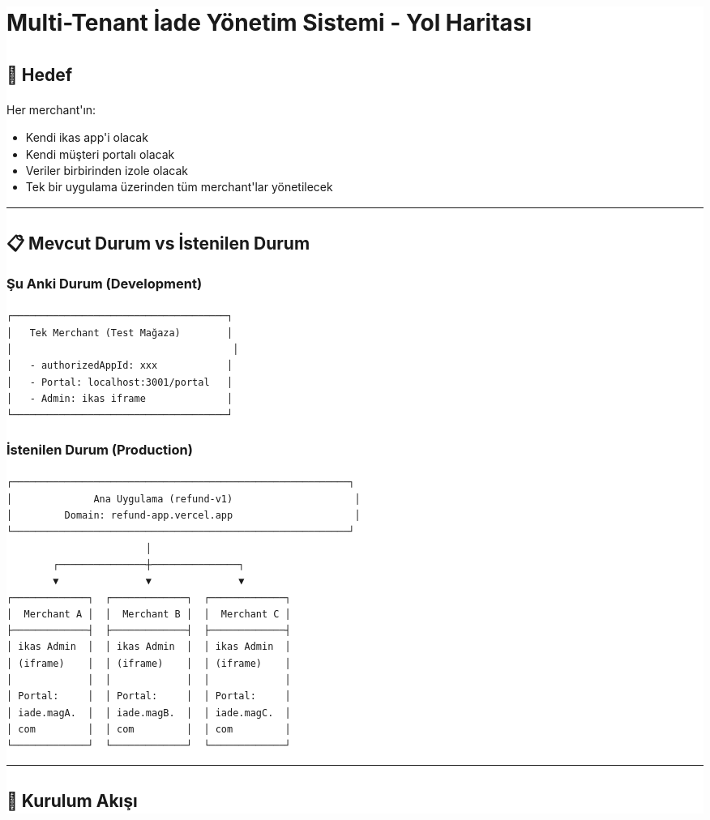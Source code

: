 # Multi-Tenant İade Yönetim Sistemi - Yol Haritası

## 🎯 Hedef

Her merchant'ın:
- Kendi ikas app'i olacak
- Kendi müşteri portalı olacak
- Veriler birbirinden izole olacak
- Tek bir uygulama üzerinden tüm merchant'lar yönetilecek

---

## 📋 Mevcut Durum vs İstenilen Durum

### Şu Anki Durum (Development)
```
┌─────────────────────────────────────┐
│   Tek Merchant (Test Mağaza)        │
│                                      │
│   - authorizedAppId: xxx            │
│   - Portal: localhost:3001/portal   │
│   - Admin: ikas iframe              │
└─────────────────────────────────────┘
```

### İstenilen Durum (Production)
```
┌──────────────────────────────────────────────────────────┐
│              Ana Uygulama (refund-v1)                     │
│         Domain: refund-app.vercel.app                     │
└──────────────────────────────────────────────────────────┘
                        │
        ┌───────────────┼───────────────┐
        ▼               ▼               ▼
┌─────────────┐  ┌─────────────┐  ┌─────────────┐
│  Merchant A │  │  Merchant B │  │  Merchant C │
├─────────────┤  ├─────────────┤  ├─────────────┤
│ ikas Admin  │  │ ikas Admin  │  │ ikas Admin  │
│ (iframe)    │  │ (iframe)    │  │ (iframe)    │
│             │  │             │  │             │
│ Portal:     │  │ Portal:     │  │ Portal:     │
│ iade.magA.  │  │ iade.magB.  │  │ iade.magC.  │
│ com         │  │ com         │  │ com         │
└─────────────┘  └─────────────┘  └─────────────┘
```

---

## 🔄 Kurulum Akışı
